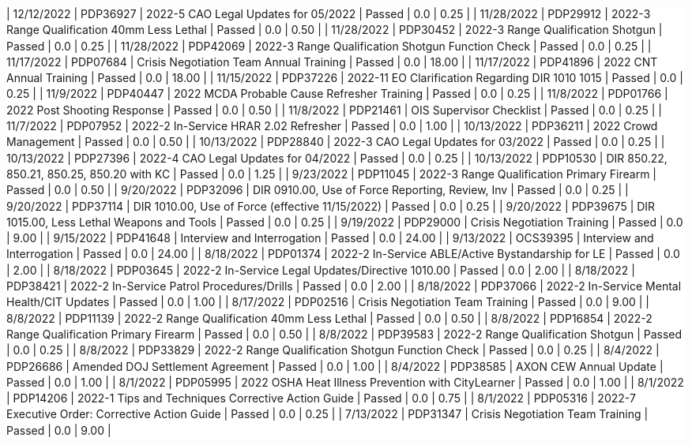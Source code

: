 | 12/12/2022 | PDP36927 | 2022-5 CAO Legal Updates for 05/2022 | Passed | 0.0 | 0.25 |
| 11/28/2022 | PDP29912 | 2022-3 Range Qualification 40mm Less Lethal | Passed | 0.0 | 0.50 |
| 11/28/2022 | PDP30452 | 2022-3 Range Qualification Shotgun | Passed | 0.0 | 0.25 |
| 11/28/2022 | PDP42069 | 2022-3 Range Qualification Shotgun Function Check | Passed | 0.0 | 0.25 |
| 11/17/2022 | PDP07684 | Crisis Negotiation Team Annual Training | Passed | 0.0 | 18.00 |
| 11/17/2022 | PDP41896 | 2022 CNT Annual Training | Passed | 0.0 | 18.00 |
| 11/15/2022 | PDP37226 | 2022-11 EO Clarification Regarding DIR 1010  1015 | Passed | 0.0 | 0.25 |
| 11/9/2022 | PDP40447 | 2022 MCDA Probable Cause Refresher Training | Passed | 0.0 | 0.25 |
| 11/8/2022 | PDP01766 | 2022 Post Shooting Response | Passed | 0.0 | 0.50 |
| 11/8/2022 | PDP21461 | OIS Supervisor Checklist | Passed | 0.0 | 0.25 |
| 11/7/2022 | PDP07952 | 2022-2 In-Service HRAR 2.02 Refresher | Passed | 0.0 | 1.00 |
| 10/13/2022 | PDP36211 | 2022 Crowd Management | Passed | 0.0 | 0.50 |
| 10/13/2022 | PDP28840 | 2022-3 CAO Legal Updates for 03/2022 | Passed | 0.0 | 0.25 |
| 10/13/2022 | PDP27396 | 2022-4 CAO Legal Updates for 04/2022 | Passed | 0.0 | 0.25 |
| 10/13/2022 | PDP10530 | DIR 850.22, 850.21, 850.25, 850.20 with KC | Passed | 0.0 | 1.25 |
| 9/23/2022 | PDP11045 | 2022-3 Range Qualification Primary Firearm | Passed | 0.0 | 0.50 |
| 9/20/2022 | PDP32096 | DIR 0910.00, Use of Force Reporting, Review,  Inv | Passed | 0.0 | 0.25 |
| 9/20/2022 | PDP37114 | DIR 1010.00, Use of Force (effective 11/15/2022) | Passed | 0.0 | 0.25 |
| 9/20/2022 | PDP39675 | DIR 1015.00, Less Lethal Weapons and Tools | Passed | 0.0 | 0.25 |
| 9/19/2022 | PDP29000 | Crisis Negotiation Training | Passed | 0.0 | 9.00 |
| 9/15/2022 | PDP41648 | Interview and Interrogation | Passed | 0.0 | 24.00 |
| 9/13/2022 | OCS39395 | Interview and Interrogation | Passed | 0.0 | 24.00 |
| 8/18/2022 | PDP01374 | 2022-2 In-Service ABLE/Active Bystandarship for LE | Passed | 0.0 | 2.00 |
| 8/18/2022 | PDP03645 | 2022-2 In-Service Legal Updates/Directive 1010.00 | Passed | 0.0 | 2.00 |
| 8/18/2022 | PDP38421 | 2022-2 In-Service Patrol Procedures/Drills | Passed | 0.0 | 2.00 |
| 8/18/2022 | PDP37066 | 2022-2 In-Service Mental Health/CIT Updates | Passed | 0.0 | 1.00 |
| 8/17/2022 | PDP02516 | Crisis Negotiation Team Training | Passed | 0.0 | 9.00 |
| 8/8/2022 | PDP11139 | 2022-2 Range Qualification 40mm Less Lethal | Passed | 0.0 | 0.50 |
| 8/8/2022 | PDP16854 | 2022-2 Range Qualification Primary Firearm | Passed | 0.0 | 0.50 |
| 8/8/2022 | PDP39583 | 2022-2 Range Qualification Shotgun | Passed | 0.0 | 0.25 |
| 8/8/2022 | PDP33829 | 2022-2 Range Qualification Shotgun Function Check | Passed | 0.0 | 0.25 |
| 8/4/2022 | PDP26686 | Amended DOJ Settlement Agreement | Passed | 0.0 | 1.00 |
| 8/4/2022 | PDP38585 | AXON CEW Annual Update | Passed | 0.0 | 1.00 |
| 8/1/2022 | PDP05995 | 2022 OSHA Heat Illness Prevention with CityLearner | Passed | 0.0 | 1.00 |
| 8/1/2022 | PDP14206 | 2022-1 Tips and Techniques Corrective Action Guide | Passed | 0.0 | 0.75 |
| 8/1/2022 | PDP05316 | 2022-7 Executive Order: Corrective Action Guide | Passed | 0.0 | 0.25 |
| 7/13/2022 | PDP31347 | Crisis Negotiation Team Training | Passed | 0.0 | 9.00 |